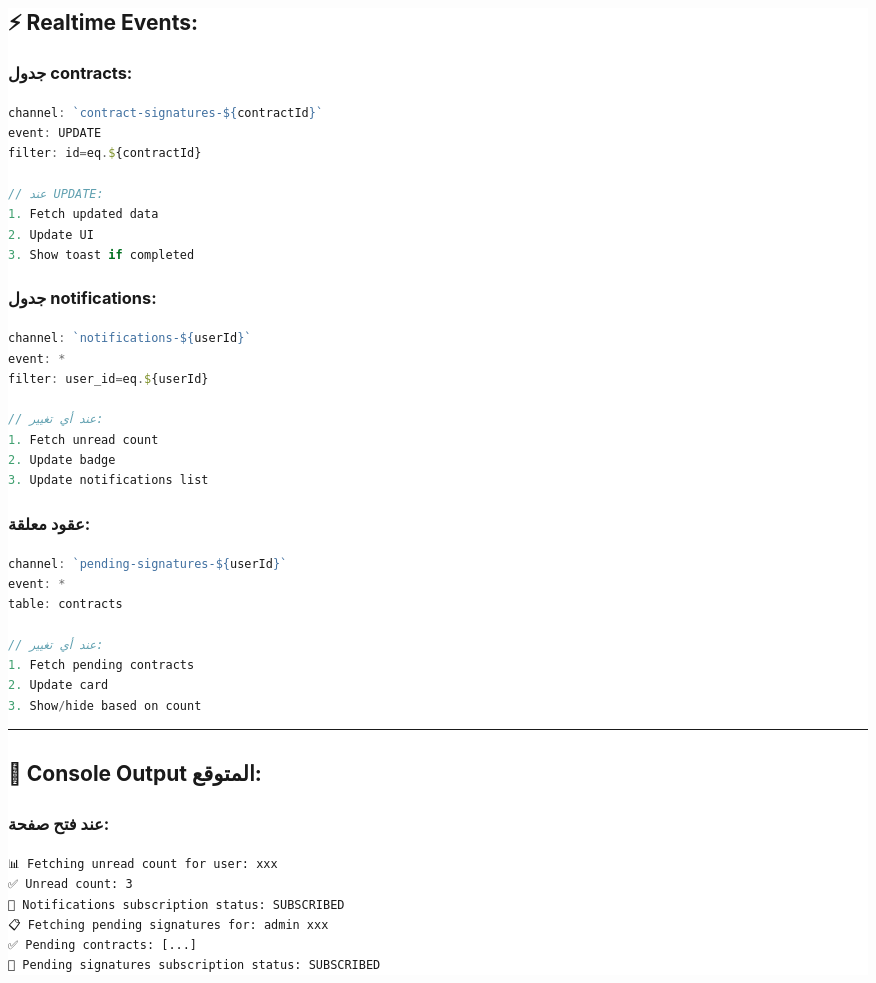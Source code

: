 
## ⚡ Realtime Events:

### **جدول contracts:**
```typescript
channel: `contract-signatures-${contractId}`
event: UPDATE
filter: id=eq.${contractId}

// عند UPDATE:
1. Fetch updated data
2. Update UI
3. Show toast if completed
```

### **جدول notifications:**
```typescript
channel: `notifications-${userId}`
event: *
filter: user_id=eq.${userId}

// عند أي تغيير:
1. Fetch unread count
2. Update badge
3. Update notifications list
```

### **عقود معلقة:**
```typescript
channel: `pending-signatures-${userId}`
event: *
table: contracts

// عند أي تغيير:
1. Fetch pending contracts
2. Update card
3. Show/hide based on count
```

---

## 🔧 Console Output المتوقع:

### **عند فتح صفحة:**
```
📊 Fetching unread count for user: xxx
✅ Unread count: 3
📡 Notifications subscription status: SUBSCRIBED
📋 Fetching pending signatures for: admin xxx
✅ Pending contracts: [...]
📡 Pending signatures subscription status: SUBSCRIBED
```
